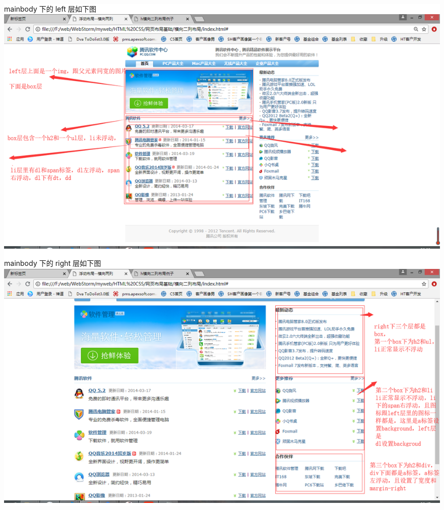 mainbody 下的 left 层如下图
![](../imgs/页面结构布局-28.png)

mainbody 下的 right 层如下图
![](../imgs/页面结构布局-29.png)
